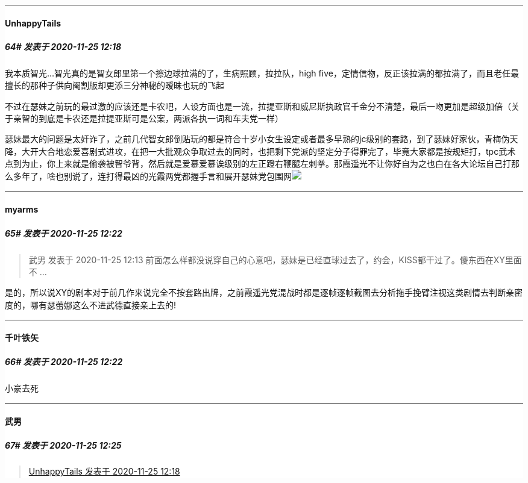 





*****

####  UnhappyTails  
##### 64#       发表于 2020-11-25 12:18




我本质智光...智光真的是智女郎里第一个擦边球拉满的了，生病照顾，拉拉队，high five，定情信物，反正该拉满的都拉满了，而且老任最擅长的那种子供向阉割版却更添三分神秘的暧昧也玩的飞起

不过在瑟妹之前玩的最过激的应该还是卡农吧，人设方面也是一流，拉提亚斯和威尼斯执政官千金分不清楚，最后一吻更加是超级加倍（关于亲智的到底是卡农还是拉提亚斯可是公案，两派各执一词和车夫党一样）

瑟妹最大的问题是太奸诈了，之前几代智女郎倒贴玩的都是符合十岁小女生设定或者最多早熟的jc级别的套路，到了瑟妹好家伙，青梅伪天降，大开大合地恋爱喜剧式进攻，在把一大批观众争取过去的同时，也把剩下党派的坚定分子得罪完了，毕竟大家都是按规矩打，tpc武术点到为止，你上来就是偷袭被智爷背，然后就是爱慕爱慕诶级别的左正蹬右鞭腿左刺拳。那霞遥光不让你好自为之也白在各大论坛自己打那么多年了，啥也别说了，连打得最凶的光霞两党都握手言和展开瑟妹党包围网<img src="https://static.saraba1st.com/image/smiley/face2017/067.png" referrerpolicy="no-referrer">







*****

####  myarms  
##### 65#       发表于 2020-11-25 12:22



<blockquote>武男 发表于 2020-11-25 12:13
前面怎么样都没说穿自己的心意吧，瑟妹是已经直球过去了，约会，KISS都干过了。傻东西在XY里面不 ...</blockquote>
是的，所以说XY的剧本对于前几作来说完全不按套路出牌，之前霞遥光党混战时都是逐帧逐帧截图去分析拖手挽臂注视这类剧情去判断亲密度的，哪有瑟蕾娜这么不进武德直接亲上去的!







*****

####  千叶铁矢  
##### 66#       发表于 2020-11-25 12:22




小豪去死







*****

####  武男  
##### 67#       发表于 2020-11-25 12:25



<blockquote><a href="httphttps://bbs.saraba1st.com/2b/forum.php?mod=redirect&amp;goto=findpost&amp;pid=49512788&amp;ptid=1974100" target="_blank">UnhappyTails 发表于 2020-11-25 12:18</a>
